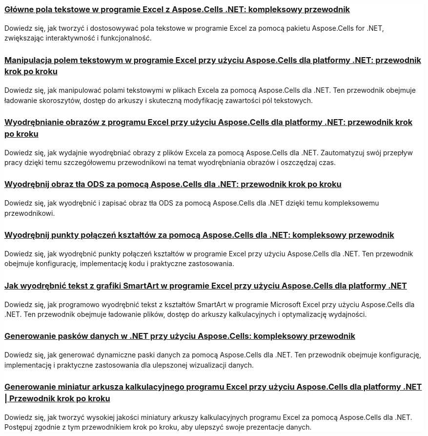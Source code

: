 ### [Główne pola tekstowe w programie Excel z Aspose.Cells .NET: kompleksowy przewodnik](./excel-text-boxes-aspose-cells-net)
Dowiedz się, jak tworzyć i dostosowywać pola tekstowe w programie Excel za pomocą pakietu Aspose.Cells for .NET, zwiększając interaktywność i funkcjonalność.

### [Manipulacja polem tekstowym w programie Excel przy użyciu Aspose.Cells dla platformy .NET: przewodnik krok po kroku](./excel-textbox-manipulation-aspose-cells-dotnet)
Dowiedz się, jak manipulować polami tekstowymi w plikach Excela za pomocą Aspose.Cells dla .NET. Ten przewodnik obejmuje ładowanie skoroszytów, dostęp do arkuszy i skuteczną modyfikację zawartości pól tekstowych.

### [Wyodrębnianie obrazów z programu Excel przy użyciu Aspose.Cells dla platformy .NET: przewodnik krok po kroku](./extract-images-excel-aspose-cells-dotnet)
Dowiedz się, jak wydajnie wyodrębniać obrazy z plików Excela za pomocą Aspose.Cells dla .NET. Zautomatyzuj swój przepływ pracy dzięki temu szczegółowemu przewodnikowi na temat wyodrębniania obrazów i oszczędzaj czas.

### [Wyodrębnij obraz tła ODS za pomocą Aspose.Cells dla .NET: przewodnik krok po kroku](./extract-ods-background-image-aspose-cells-net)
Dowiedz się, jak wyodrębnić i zapisać obraz tła ODS za pomocą Aspose.Cells dla .NET dzięki temu kompleksowemu przewodnikowi.

### [Wyodrębnij punkty połączeń kształtów za pomocą Aspose.Cells dla .NET: kompleksowy przewodnik](./extract-shape-connection-points-aspose-cells-dotnet)
Dowiedz się, jak wyodrębnić punkty połączeń kształtów w programie Excel przy użyciu Aspose.Cells dla .NET. Ten przewodnik obejmuje konfigurację, implementację kodu i praktyczne zastosowania.

### [Jak wyodrębnić tekst z grafiki SmartArt w programie Excel przy użyciu Aspose.Cells dla platformy .NET](./extract-smartart-text-excel-aspose-cells-net)
Dowiedz się, jak programowo wyodrębnić tekst z kształtów SmartArt w programie Microsoft Excel przy użyciu Aspose.Cells dla .NET. Ten przewodnik obejmuje ładowanie plików, dostęp do arkuszy kalkulacyjnych i optymalizację wydajności.

### [Generowanie pasków danych w .NET przy użyciu Aspose.Cells: kompleksowy przewodnik](./generate-databar-images-net-aspose-cells)
Dowiedz się, jak generować dynamiczne paski danych za pomocą Aspose.Cells dla .NET. Ten przewodnik obejmuje konfigurację, implementację i praktyczne zastosowania dla ulepszonej wizualizacji danych.

### [Generowanie miniatur arkusza kalkulacyjnego programu Excel przy użyciu Aspose.Cells dla platformy .NET | Przewodnik krok po kroku](./generate-excel-worksheet-thumbnails-aspose-cells-net)
Dowiedz się, jak tworzyć wysokiej jakości miniatury arkuszy kalkulacyjnych programu Excel za pomocą Aspose.Cells dla .NET. Postępuj zgodnie z tym przewodnikiem krok po kroku, aby ulepszyć swoje prezentacje danych.
